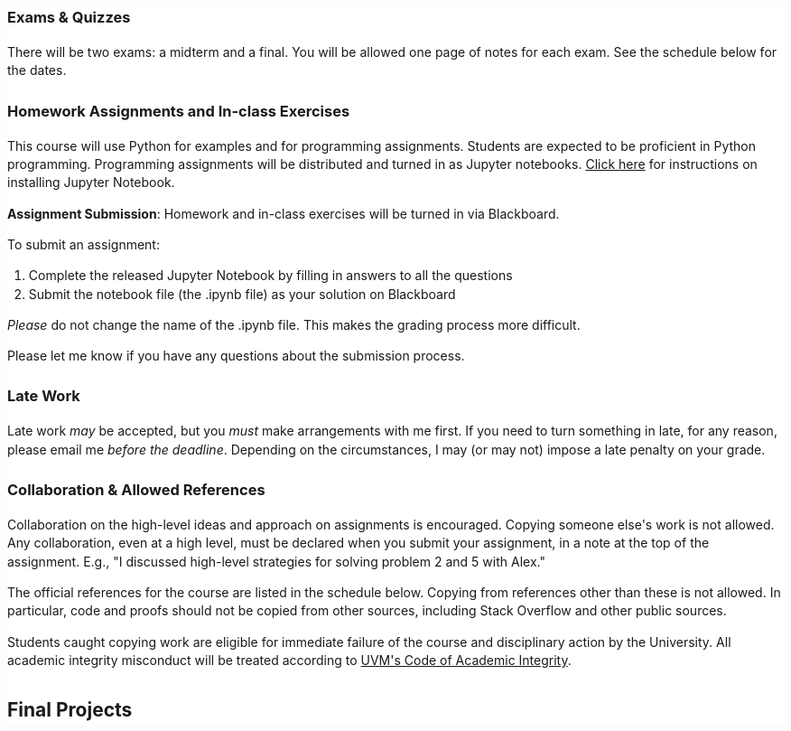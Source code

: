 ### Exams & Quizzes

There will be two exams: a midterm and a final. You will be allowed one page of notes for each exam. See the schedule below for the dates.

### Homework Assignments and In-class Exercises

This course will use Python for examples and for programming
assignments.  Students are expected to be proficient in Python
programming.  Programming assignments will be distributed and turned
in as Jupyter notebooks. [Click
here](https://jnear.github.io/cs211-data-privacy/jupyter) for
instructions on installing Jupyter Notebook.

**Assignment Submission**: Homework and in-class exercises will be
turned in via Blackboard.

To submit an assignment:

1. Complete the released Jupyter Notebook by filling in answers to all the questions
2. Submit the notebook file (the .ipynb file) as your solution on Blackboard

*Please* do not change the name of the .ipynb file. This makes the
grading process more difficult.

Please let me know if you have any questions about the submission process.

### Late Work

Late work *may* be accepted, but you *must* make arrangements with me
first. If you need to turn something in late, for any reason, please
email me *before the deadline*. Depending on the circumstances, I may
(or may not) impose a late penalty on your grade.

### Collaboration & Allowed References

Collaboration on the high-level ideas and approach on assignments is encouraged.
Copying someone else's work is not allowed.
Any collaboration, even at a high level, must be declared when you submit your assignment, in a note at the top of the assignment.
E.g., "I discussed high-level strategies for solving problem 2 and 5 with Alex."

The official references for the course are listed in the schedule below.
Copying from references other than these is not allowed.
In particular, code and proofs should not be copied from other sources,
including Stack Overflow and other public sources.

Students caught copying work are eligible for immediate failure of the course and disciplinary action by the University.
All academic integrity misconduct will be treated according to [UVM's Code of Academic Integrity](https://www.uvm.edu/policies/student/acadintegrity.pdf).

## Final Projects
